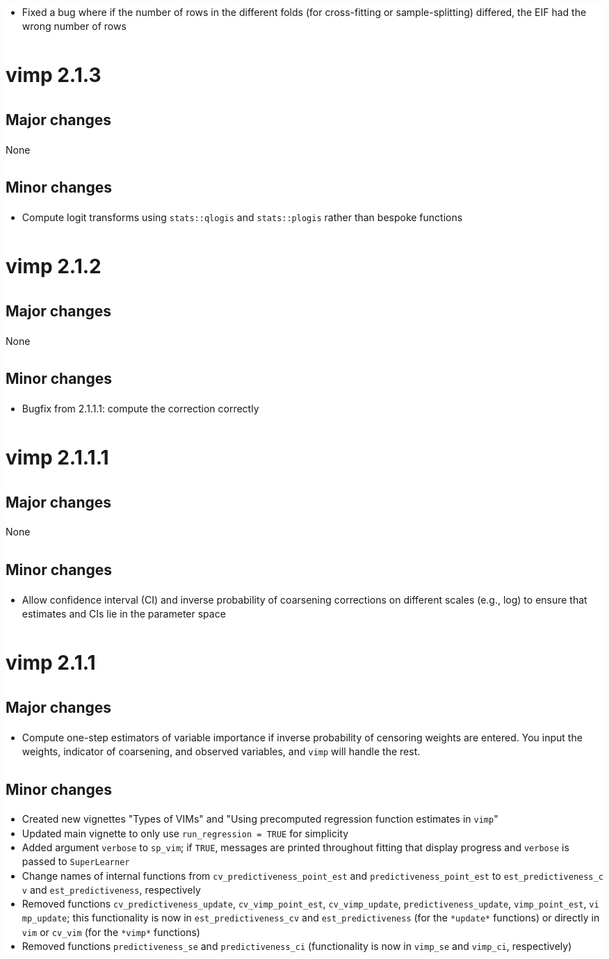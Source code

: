 * Fixed a bug where if the number of rows in the different folds (for cross-fitting or sample-splitting) differed, the EIF had the wrong number of rows

# vimp 2.1.3

## Major changes

None

## Minor changes

* Compute logit transforms using `stats::qlogis` and `stats::plogis` rather than bespoke functions

# vimp 2.1.2

## Major changes

None

## Minor changes

* Bugfix from 2.1.1.1: compute the correction correctly

# vimp 2.1.1.1

## Major changes

None

## Minor changes

* Allow confidence interval (CI) and inverse probability of coarsening corrections on different scales (e.g., log) to ensure that estimates and CIs lie in the parameter space

# vimp 2.1.1

## Major changes

* Compute one-step estimators of variable importance if inverse probability of censoring weights are entered. You input the weights, indicator of coarsening,  and observed variables, and `vimp` will handle the rest.

## Minor changes

* Created new vignettes "Types of VIMs" and "Using precomputed regression function estimates in `vimp`"
* Updated main vignette to only use `run_regression = TRUE` for simplicity
* Added argument `verbose` to `sp_vim`; if `TRUE`, messages are printed throughout fitting that display progress and `verbose` is passed to `SuperLearner`
* Change names of internal functions from `cv_predictiveness_point_est` and  `predictiveness_point_est` to `est_predictiveness_cv` and `est_predictiveness`, respectively
* Removed functions `cv_predictiveness_update`, `cv_vimp_point_est`, `cv_vimp_update`, `predictiveness_update`, `vimp_point_est`, `vimp_update`; this functionality is now in `est_predictiveness_cv` and `est_predictiveness` (for the `*update*` functions) or directly in `vim` or `cv_vim` (for the `*vimp*` functions)
* Removed functions `predictiveness_se` and `predictiveness_ci` (functionality is now in `vimp_se` and `vimp_ci`, respectively)